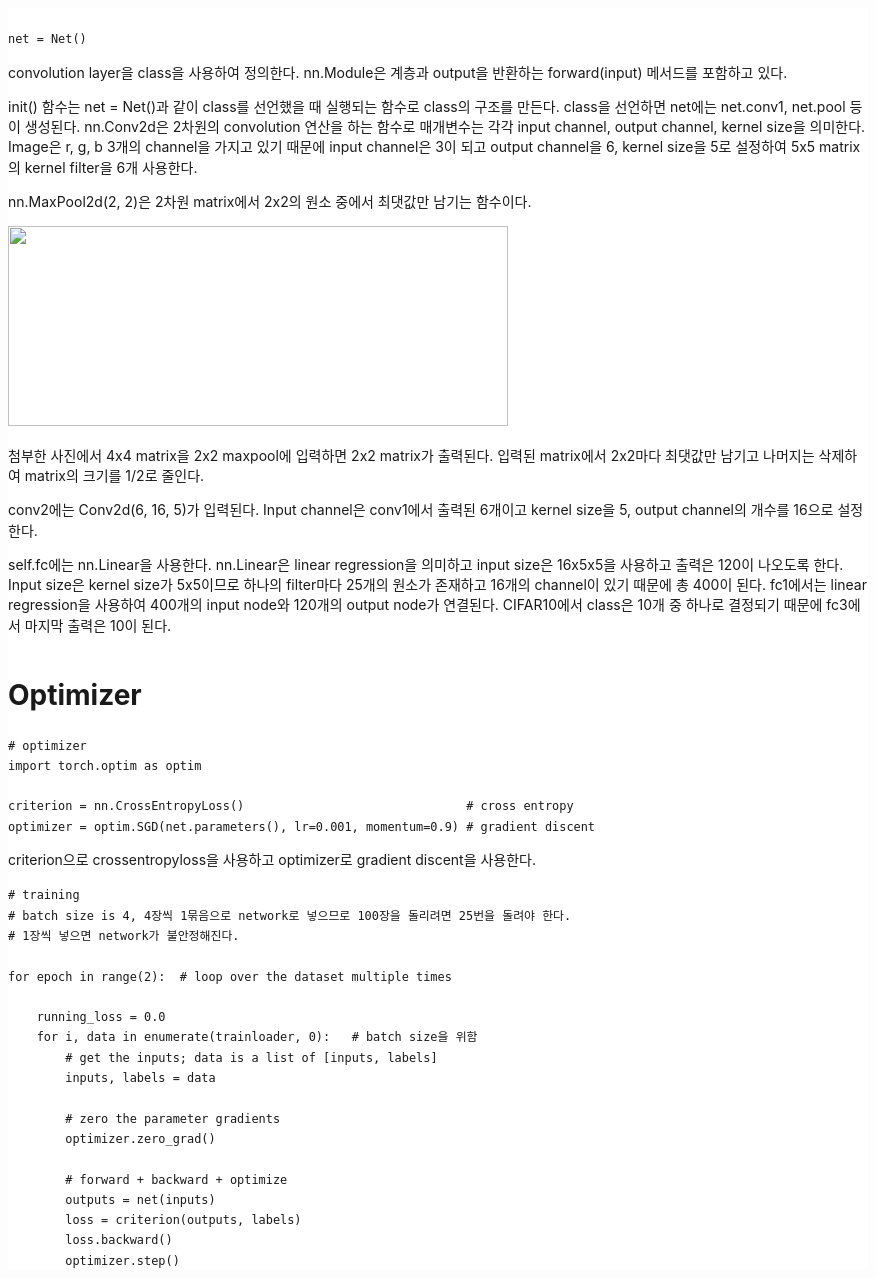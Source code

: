 ```

net = Net()
```

convolution layer을 class을 사용하여 정의한다. nn.Module은 계층과 output을 반환하는 forward(input) 메서드를 포함하고 있다.



init() 함수는 net = Net()과 같이 class를 선언했을 때 실행되는 함수로 class의 구조를 만든다. class을 선언하면 net에는 net.conv1, net.pool 등이 생성된다. nn.Conv2d은 2차원의 convolution 연산을 하는 함수로 매개변수는 각각 input channel, output channel, kernel size을 의미한다. Image은 r, g, b 3개의 channel을 가지고 있기 때문에 input channel은 3이 되고 output channel을 6, kernel size을 5로 설정하여 5x5 matrix의 kernel filter을 6개 사용한다.



nn.MaxPool2d(2, 2)은 2차원 matrix에서 2x2의 원소 중에서 최댓값만 남기는 함수이다.

<img src="https://computersciencewiki.org/images/8/8a/MaxpoolSample2.png" width="500px" height="200px">



첨부한 사진에서 4x4 matrix을 2x2 maxpool에 입력하면 2x2 matrix가 출력된다. 입력된 matrix에서 2x2마다 최댓값만 남기고 나머지는 삭제하여 matrix의 크기를 1/2로 줄인다.



conv2에는 Conv2d(6, 16, 5)가 입력된다. Input channel은 conv1에서 출력된 6개이고 kernel size을 5, output channel의 개수를 16으로 설정한다. 



self.fc에는 nn.Linear을 사용한다. nn.Linear은 linear regression을 의미하고 input size은 16x5x5을 사용하고 출력은 120이 나오도록 한다. Input size은 kernel size가 5x5이므로 하나의 filter마다 25개의 원소가 존재하고 16개의 channel이 있기 때문에 총 400이 된다. fc1에서는 linear regression을 사용하여 400개의 input node와 120개의 output node가 연결된다. CIFAR10에서 class은 10개 중 하나로 결정되기 때문에 fc3에서 마지막 출력은 10이 된다.



# Optimizer

```
# optimizer
import torch.optim as optim

criterion = nn.CrossEntropyLoss()                               # cross entropy
optimizer = optim.SGD(net.parameters(), lr=0.001, momentum=0.9) # gradient discent
```

criterion으로 crossentropyloss을 사용하고 optimizer로 gradient discent을 사용한다.



```
# training
# batch size is 4, 4장씩 1묶음으로 network로 넣으므로 100장을 돌리려면 25번을 돌려야 한다.
# 1장씩 넣으면 network가 불안정해진다.

for epoch in range(2):  # loop over the dataset multiple times

    running_loss = 0.0
    for i, data in enumerate(trainloader, 0):   # batch size을 위함
        # get the inputs; data is a list of [inputs, labels]
        inputs, labels = data

        # zero the parameter gradients
        optimizer.zero_grad()

        # forward + backward + optimize
        outputs = net(inputs)
        loss = criterion(outputs, labels)
        loss.backward()
        optimizer.step()

```